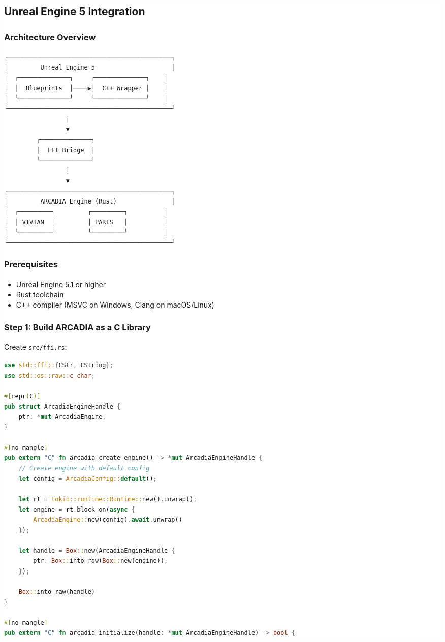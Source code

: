 
## Unreal Engine 5 Integration

### Architecture Overview

```
┌─────────────────────────────────────────────┐
│         Unreal Engine 5                     │
│  ┌──────────────┐     ┌──────────────┐    │
│  │  Blueprints  │────▶│  C++ Wrapper │    │
│  └──────────────┘     └──────────────┘    │
└─────────────────────────────────────────────┘
                 │
                 ▼
         ┌──────────────┐
         │  FFI Bridge  │
         └──────────────┘
                 │
                 ▼
┌─────────────────────────────────────────────┐
│         ARCADIA Engine (Rust)               │
│  ┌─────────┐         ┌─────────┐          │
│  │ VIVIAN  │         │ PARIS   │          │
│  └─────────┘         └─────────┘          │
└─────────────────────────────────────────────┘
```

### Prerequisites

- Unreal Engine 5.1 or higher
- Rust toolchain
- C++ compiler (MSVC on Windows, Clang on macOS/Linux)

### Step 1: Build ARCADIA as a C Library

Create `src/ffi.rs`:

```rust
use std::ffi::{CStr, CString};
use std::os::raw::c_char;

#[repr(C)]
pub struct ArcadiaEngineHandle {
    ptr: *mut ArcadiaEngine,
}

#[no_mangle]
pub extern "C" fn arcadia_create_engine() -> *mut ArcadiaEngineHandle {
    // Create engine with default config
    let config = ArcadiaConfig::default();

    let rt = tokio::runtime::Runtime::new().unwrap();
    let engine = rt.block_on(async {
        ArcadiaEngine::new(config).await.unwrap()
    });

    let handle = Box::new(ArcadiaEngineHandle {
        ptr: Box::into_raw(Box::new(engine)),
    });

    Box::into_raw(handle)
}

#[no_mangle]
pub extern "C" fn arcadia_initialize(handle: *mut ArcadiaEngineHandle) -> bool {
```